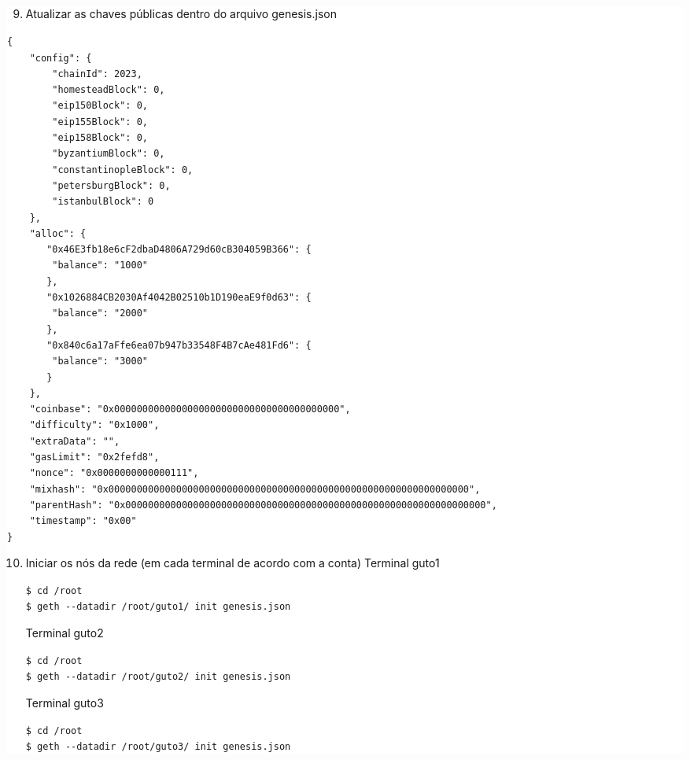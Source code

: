 9. Atualizar as chaves públicas dentro do arquivo genesis.json
```
{
    "config": {
        "chainId": 2023,
        "homesteadBlock": 0,
        "eip150Block": 0,
        "eip155Block": 0,
        "eip158Block": 0,
        "byzantiumBlock": 0,
        "constantinopleBlock": 0,
        "petersburgBlock": 0,
        "istanbulBlock": 0
    },
    "alloc": {
   	   "0x46E3fb18e6cF2dbaD4806A729d60cB304059B366": {
   	 	"balance": "1000"
   	   },
   	   "0x1026884CB2030Af4042B02510b1D190eaE9f0d63": {
   	 	"balance": "2000"
   	   },
   	   "0x840c6a17aFfe6ea07b947b33548F4B7cAe481Fd6": {
   	 	"balance": "3000"
   	   }
    },
    "coinbase": "0x0000000000000000000000000000000000000000",
    "difficulty": "0x1000",
    "extraData": "",
    "gasLimit": "0x2fefd8",
    "nonce": "0x0000000000000111",
    "mixhash": "0x0000000000000000000000000000000000000000000000000000000000000000",
    "parentHash": "0x0000000000000000000000000000000000000000000000000000000000000000",
    "timestamp": "0x00"
}
```

10. Iniciar os nós da rede (em cada terminal de acordo com a conta)
    Terminal guto1
    ```
    $ cd /root
    $ geth --datadir /root/guto1/ init genesis.json
    ```
    
    Terminal guto2
    ```
    $ cd /root
    $ geth --datadir /root/guto2/ init genesis.json
    ```

    Terminal guto3
    ```
    $ cd /root
    $ geth --datadir /root/guto3/ init genesis.json
    ```
